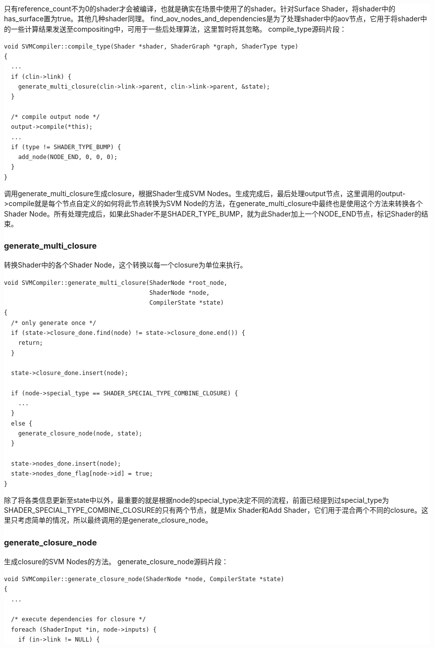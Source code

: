 只有reference_count不为0的shader才会被编译，也就是确实在场景中使用了的shader。针对Surface Shader，将shader中的has_surface置为true。其他几种shader同理。
find_aov_nodes_and_dependencies是为了处理shader中的aov节点，它用于将shader中的一些计算结果发送至compositing中，可用于一些后处理算法，这里暂时将其忽略。
compile_type源码片段：
```
void SVMCompiler::compile_type(Shader *shader, ShaderGraph *graph, ShaderType type)
{
  ... 
  if (clin->link) {
    generate_multi_closure(clin->link->parent, clin->link->parent, &state);
  }

  /* compile output node */
  output->compile(*this);
  ...
  if (type != SHADER_TYPE_BUMP) {
    add_node(NODE_END, 0, 0, 0);
  }
} 
```

调用generate_multi_closure生成closure，根据Shader生成SVM Nodes。生成完成后，最后处理output节点，这里调用的output->compile就是每个节点自定义的如何将此节点转换为SVM Node的方法，在generate_multi_closure中最终也是使用这个方法来转换各个Shader Node。所有处理完成后，如果此Shader不是SHADER_TYPE_BUMP，就为此Shader加上一个NODE_END节点，标记Shader的结束。
### generate_multi_closure
转换Shader中的各个Shader Node，这个转换以每一个closure为单位来执行。
```
void SVMCompiler::generate_multi_closure(ShaderNode *root_node,
                                         ShaderNode *node,
                                         CompilerState *state)
{
  /* only generate once */
  if (state->closure_done.find(node) != state->closure_done.end()) {
    return;
  }

  state->closure_done.insert(node);

  if (node->special_type == SHADER_SPECIAL_TYPE_COMBINE_CLOSURE) {
    ...
  }
  else {
    generate_closure_node(node, state);
  }

  state->nodes_done.insert(node);
  state->nodes_done_flag[node->id] = true;
}
```

除了将各类信息更新至state中以外，最重要的就是根据node的special_type决定不同的流程，前面已经提到过special_type为SHADER_SPECIAL_TYPE_COMBINE_CLOSURE的只有两个节点，就是Mix Shader和Add Shader，它们用于混合两个不同的closure。这里只考虑简单的情况，所以最终调用的是generate_closure_node。
### generate_closure_node
生成closure的SVM Nodes的方法。
generate_closure_node源码片段：
```
void SVMCompiler::generate_closure_node(ShaderNode *node, CompilerState *state)
{
  ...

  /* execute dependencies for closure */
  foreach (ShaderInput *in, node->inputs) {
    if (in->link != NULL) {
```